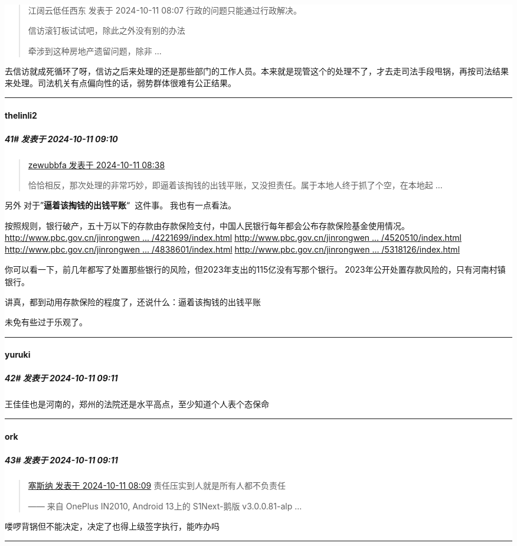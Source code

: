 <blockquote>江阔云低任西东 发表于 2024-10-11 08:07
行政的问题只能通过行政解决。

信访滚钉板试试吧，除此之外没有别的办法

牵涉到这种房地产遗留问题，除非 ...</blockquote>
去信访就成死循环了呀，信访之后来处理的还是那些部门的工作人员。本来就是现管这个的处理不了，才去走司法手段甩锅，再按司法结果来处理。司法机关有点偏向性的话，弱势群体很难有公正结果。


*****

####  thelinli2  
##### 41#       发表于 2024-10-11 09:10

<blockquote><a href="httphttps://bbs.saraba1st.com/2b/forum.php?mod=redirect&amp;goto=findpost&amp;pid=66421626&amp;ptid=2202685" target="_blank">zewubbfa 发表于 2024-10-11 08:38</a>

恰恰相反，那次处理的非常巧妙，即逼着该掏钱的出钱平账，又没担责任。属于本地人终于抓了个空，在本地起 ...</blockquote>
另外 对于”<strong>逼着该掏钱的出钱平账</strong>“  这件事。 我也有一点看法。

按照规则，银行破产，五十万以下的存款由存款保险支付，中国人民银行每年都会公布存款保险基金使用情况。
[http://www.pbc.gov.cn/jinrongwen ... /4221699/index.html](http://www.pbc.gov.cn/jinrongwendingju/146766/2165207/4221699/index.html)
[http://www.pbc.gov.cn/jinrongwen ... /4520510/index.html](http://www.pbc.gov.cn/jinrongwendingju/146766/2165207/4520510/index.html)
[http://www.pbc.gov.cn/jinrongwen ... /4838601/index.html](http://www.pbc.gov.cn/jinrongwendingju/146766/2165207/4838601/index.html)
[http://www.pbc.gov.cn/jinrongwen ... /5318126/index.html](http://www.pbc.gov.cn/jinrongwendingju/146766/2165207/5318126/index.html)

你可以看一下，前几年都写了处置那些银行的风险，但2023年支出的115亿没有写那个银行。 2023年公开处置存款风险的，只有河南村镇银行。

讲真，都到动用存款保险的程度了，还说什么：逼着该掏钱的出钱平账  

未免有些过于乐观了。

*****

####  yuruki  
##### 42#       发表于 2024-10-11 09:11

王佳佳也是河南的，郑州的法院还是水平高点，至少知道个人表个态保命

*****

####  ork  
##### 43#       发表于 2024-10-11 09:11

<blockquote><a href="httphttps://bbs.saraba1st.com/2b/forum.php?mod=redirect&amp;goto=findpost&amp;pid=66421481&amp;ptid=2202685" target="_blank">塞斯纳 发表于 2024-10-11 08:09</a>
责任压实到人就是所有人都不负责任

—— 来自 OnePlus IN2010, Android 13上的 S1Next-鹅版 v3.0.0.81-alp ...</blockquote>
喽啰背锅但不能决定，决定了也得上级签字执行，能咋办吗

*****
